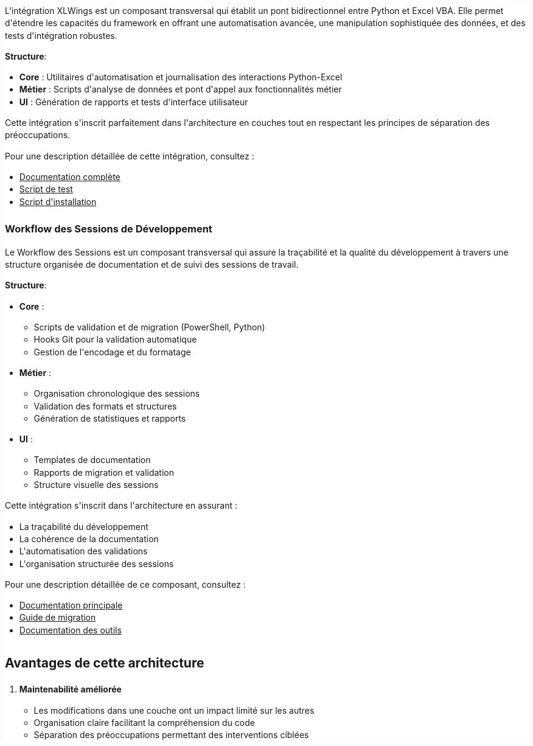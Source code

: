 L'intégration XLWings est un composant transversal qui établit un pont bidirectionnel entre Python et Excel VBA. Elle permet d'étendre les capacités du framework en offrant une automatisation avancée, une manipulation sophistiquée des données, et des tests d'intégration robustes.

**Structure**:

- **Core** : Utilitaires d'automatisation et journalisation des interactions Python-Excel
- **Métier** : Scripts d'analyse de données et pont d'appel aux fonctionnalités métier
- **UI** : Génération de rapports et tests d'interface utilisateur

Cette intégration s'inscrit parfaitement dans l'architecture en couches tout en respectant les principes de séparation des préoccupations.

Pour une description détaillée de cette intégration, consultez :
- [Documentation complète](Components/XLWings_Integration.md)
- [Script de test](../tools/python/test_xlwings.py)
- [Script d'installation](../tools/python/install_xlwings.ps1)

### Workflow des Sessions de Développement

Le Workflow des Sessions est un composant transversal qui assure la traçabilité et la qualité du développement à travers une structure organisée de documentation et de suivi des sessions de travail.

**Structure**:

- **Core** : 
  - Scripts de validation et de migration (PowerShell, Python)
  - Hooks Git pour la validation automatique
  - Gestion de l'encodage et du formatage

- **Métier** : 
  - Organisation chronologique des sessions
  - Validation des formats et structures
  - Génération de statistiques et rapports

- **UI** : 
  - Templates de documentation
  - Rapports de migration et validation
  - Structure visuelle des sessions

Cette intégration s'inscrit dans l'architecture en assurant :
- La traçabilité du développement
- La cohérence de la documentation
- L'automatisation des validations
- L'organisation structurée des sessions

Pour une description détaillée de ce composant, consultez :
- [Documentation principale](../tools/workflow/README.md)
- [Guide de migration](../tools/workflow/docs/GUIDE_MIGRATION.md)
- [Documentation des outils](../tools/workflow/docs/WORKFLOW_TOOLS.md)

## Avantages de cette architecture

1. **Maintenabilité améliorée**

   - Les modifications dans une couche ont un impact limité sur les autres
   - Organisation claire facilitant la compréhension du code
   - Séparation des préoccupations permettant des interventions ciblées
